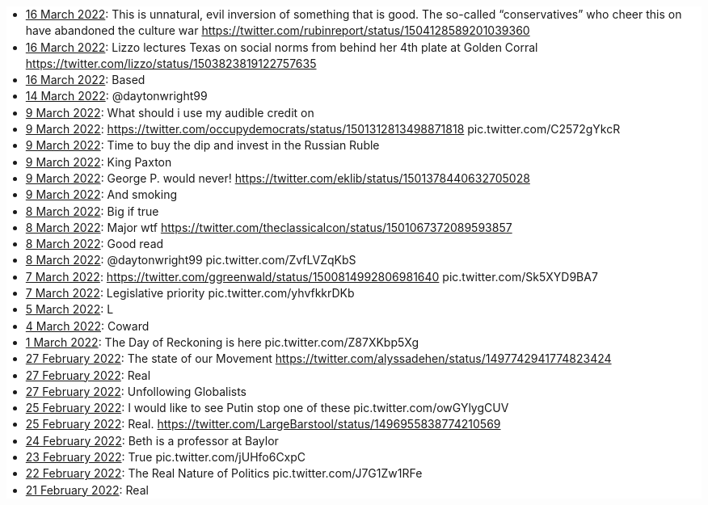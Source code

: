 * [16 March 2022](https://web.archive.org/web/20220316201128/https://twitter.com/jake_neidert/status/1504187144834895879): This is unnatural, evil inversion of something that is good. The so-called “conservatives” who cheer this on have abandoned the culture war https://twitter.com/rubinreport/status/1504128589201039360
* [16 March 2022](https://web.archive.org/web/20220316061826/https://twitter.com/jake_neidert/status/1503978895191781376): Lizzo lectures Texas on social norms from behind her 4th plate at Golden Corral https://twitter.com/lizzo/status/1503823819122757635
* [16 March 2022](https://web.archive.org/web/20220316054133/https://twitter.com/jake_neidert/status/1503969589079810050): Based
* [14 March 2022](https://web.archive.org/web/20220314173625/https://twitter.com/jake_neidert/status/1503419427601145865): @daytonwright99
* [ 9 March 2022](https://web.archive.org/web/20220309183130/https://twitter.com/jake_neidert/status/1501626532963532800): What should i use my audible credit on
* [ 9 March 2022](https://web.archive.org/web/20220309104217/https://twitter.com/jake_neidert/status/1501508550216097792): https://twitter.com/occupydemocrats/status/1501312813498871818  pic.twitter.com/C2572gYkcR
* [ 9 March 2022](https://web.archive.org/web/20220309102508/https://twitter.com/jake_neidert/status/1501504302086594572): Time to buy the dip and invest in the Russian Ruble
* [ 9 March 2022](https://web.archive.org/web/20220309075633/https://twitter.com/jake_neidert/status/1501466816123752451): King Paxton
* [ 9 March 2022](https://web.archive.org/web/20220309075633/https://twitter.com/jake_neidert/status/1501466816123752451): George P. would never! https://twitter.com/eklib/status/1501378440632705028
* [ 9 March 2022](https://web.archive.org/web/20220309074817/https://twitter.com/jake_neidert/status/1501464782540611586): And smoking
* [ 8 March 2022](https://web.archive.org/web/20220308182423/https://twitter.com/jake_neidert/status/1501262398253981697): Big if true
* [ 8 March 2022](https://web.archive.org/web/20220308054752/https://twitter.com/jake_neidert/status/1501072132318576640): Major wtf https://twitter.com/theclassicalcon/status/1501067372089593857
* [ 8 March 2022](https://web.archive.org/web/20220308051234/https://twitter.com/jake_neidert/status/1501063257716629508): Good read
* [ 8 March 2022](https://web.archive.org/web/20220308043711/https://twitter.com/jake_neidert/status/1501054317062672386): @daytonwright99  pic.twitter.com/ZvfLVZqKbS
* [ 7 March 2022](https://web.archive.org/web/20220307180133/https://twitter.com/jake_neidert/status/1500894333964361732): https://twitter.com/ggreenwald/status/1500814992806981640  pic.twitter.com/Sk5XYD9BA7
* [ 7 March 2022](https://web.archive.org/web/20220307035145/https://twitter.com/jake_neidert/status/1500680506102452227): Legislative priority pic.twitter.com/yhvfkkrDKb
* [ 5 March 2022](https://web.archive.org/web/20220305201848/https://twitter.com/jake_neidert/status/1500204143549501443): L
* [ 4 March 2022](https://web.archive.org/web/20220304235831/https://twitter.com/jake_neidert/status/1499896965487857664): Coward
* [ 1 March 2022](https://web.archive.org/web/20220301060202/https://twitter.com/jake_neidert/status/1498538971344867339): The Day of Reckoning is here pic.twitter.com/Z87XKbp5Xg
* [27 February 2022](https://web.archive.org/web/20220227194143/https://twitter.com/jake_neidert/status/1498020417306603547): The state of our Movement https://twitter.com/alyssadehen/status/1497742941774823424
* [27 February 2022](https://web.archive.org/web/20220227194555/https://twitter.com/jake_neidert/status/1498020161634324490): Real
* [27 February 2022](https://web.archive.org/web/20220227172556/https://twitter.com/jake_neidert/status/1497986310589583370): Unfollowing Globalists
* [25 February 2022](https://web.archive.org/web/20220225215741/https://twitter.com/jake_neidert/status/1497328935645982728): I would like to see Putin stop one of these pic.twitter.com/owGYlygCUV
* [25 February 2022](https://web.archive.org/web/20220225005609/https://twitter.com/jake_neidert/status/1497011470168694786): Real. https://twitter.com/LargeBarstool/status/1496955838774210569
* [24 February 2022](https://web.archive.org/web/20220224202122/https://twitter.com/jake_neidert/status/1496943319922130944): Beth is a professor at Baylor
* [23 February 2022](https://web.archive.org/web/20220223065521/https://twitter.com/jake_neidert/status/1496376834673582080): True pic.twitter.com/jUHfo6CxpC
* [22 February 2022](https://web.archive.org/web/20220222225644/https://twitter.com/jake_neidert/status/1496256362728337416): The Real Nature of Politics pic.twitter.com/J7G1Zw1RFe
* [21 February 2022](https://web.archive.org/web/20220221065115/https://twitter.com/jake_neidert/status/1495651031786602502): Real